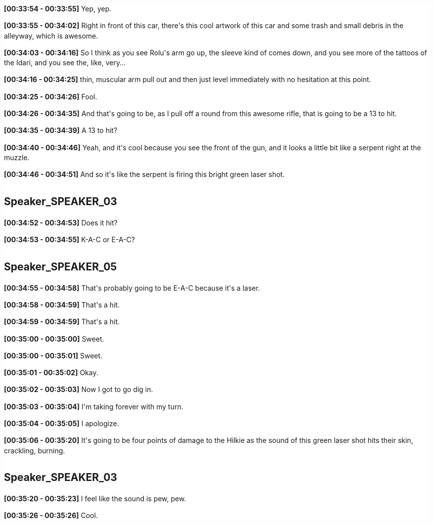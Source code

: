 **[00:33:54 - 00:33:55]** Yep, yep.

**[00:33:55 - 00:34:02]** Right in front of this car, there's this cool artwork of this car and some trash and small debris in the alleyway, which is awesome.

**[00:34:03 - 00:34:16]** So I think as you see Rolu's arm go up, the sleeve kind of comes down, and you see more of the tattoos of the Idari, and you see the, like, very...

**[00:34:16 - 00:34:25]** thin, muscular arm pull out and then just level immediately with no hesitation at this point.

**[00:34:25 - 00:34:26]** Fool.

**[00:34:26 - 00:34:35]** And that's going to be, as I pull off a round from this awesome rifle, that is going to be a 13 to hit.

**[00:34:35 - 00:34:39]** A 13 to hit?

**[00:34:40 - 00:34:46]** Yeah, and it's cool because you see the front of the gun, and it looks a little bit like a serpent right at the muzzle.

**[00:34:46 - 00:34:51]** And so it's like the serpent is firing this bright green laser shot.


## Speaker_SPEAKER_03

**[00:34:52 - 00:34:53]** Does it hit?

**[00:34:53 - 00:34:55]** K-A-C or E-A-C?


## Speaker_SPEAKER_05

**[00:34:55 - 00:34:58]** That's probably going to be E-A-C because it's a laser.

**[00:34:58 - 00:34:59]** That's a hit.

**[00:34:59 - 00:34:59]** That's a hit.

**[00:35:00 - 00:35:00]** Sweet.

**[00:35:00 - 00:35:01]** Sweet.

**[00:35:01 - 00:35:02]** Okay.

**[00:35:02 - 00:35:03]** Now I got to go dig in.

**[00:35:03 - 00:35:04]** I'm taking forever with my turn.

**[00:35:04 - 00:35:05]** I apologize.

**[00:35:06 - 00:35:20]** It's going to be four points of damage to the Hilkie as the sound of this green laser shot hits their skin, crackling, burning.


## Speaker_SPEAKER_03

**[00:35:20 - 00:35:23]** I feel like the sound is pew, pew.

**[00:35:26 - 00:35:26]** Cool.
